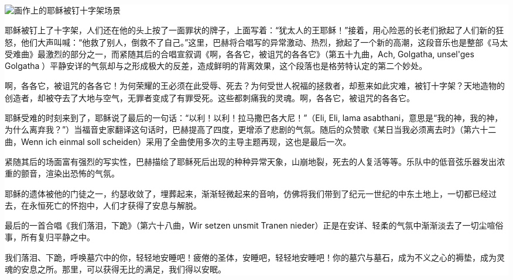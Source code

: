 ![画作上的耶稣被钉十字架场景](https://images.soomal.cc/images/doc/20160312/00058979.webp)





耶稣被钉上了十字架，人们还在他的头上按了一面罪状的牌子，上面写着：“犹太人的王耶稣！”接着，用心险恶的长老们掀起了人们新的狂怒，他们大声叫喊：“他救了别人，倒救不了自己。”这里，巴赫将合唱写的异常激动、热烈，掀起了一个新的高潮，这段音乐也是整部《马太受难曲》最激烈的部分之一，而紧随其后的合唱宣叙调《啊，各各它，被诅咒的各各它》（第五十九曲，Ach, Golgatha, unsel'ges Golgatha ）平静安详的气氛却与之形成极大的反差，造成鲜明的背离效果，这个段落也是格劳特认定的第二个妙处。


啊，各各它，被诅咒的各各它！为何荣耀的王必须在此受辱、死去？为何受世人祝福的拯救者，却惹来如此灾难，被钉十字架？天地造物的创造者，却被夺去了大地与空气，无罪者变成了有罪受死。这些都刺痛我的灵魂。啊，各各它，被诅咒的各各它。




耶稣受难的时刻来到了，耶稣说了最后的一句话：“以利！以利！拉马撒巴各大尼！”（Eli, Eli, lama asabthani，意思是“我的神，我的神，为什么离弃我？”）当福音史家翻译这句话时，巴赫提高了四度，更增添了悲剧的气氛。随后的众赞歌《某日当我必须离去时》（第六十二曲，Wenn ich einmal soll scheiden）采用了全曲使用多次的主导主题再现，这也是最后一次。

紧随其后的场面富有强烈的写实性，巴赫描绘了耶稣死后出现的种种异常天象，山崩地裂，死去的人复活等等。乐队中的低音弦乐器发出浓重的颤音，渲染出恐怖的气氛。

耶稣的遗体被他的门徒之一，约瑟收敛了，埋葬起来，渐渐轻微起来的音响，仿佛将我们带到了纪元一世纪的中东土地上，一切都已经过去，在永恒死亡的怀抱中，人们才获得了安息与解脱。

最后的一首合唱《我们落泪，下跪》（第六十八曲，Wir setzen unsmit Tranen nieder）正是在安详、轻柔的气氛中渐渐淡去了一切尘喧俗事，所有复归平静之中。


我们落泪、下跪，呼唤墓穴中的你，轻轻地安睡吧！疲倦的圣体，安睡吧，轻轻地安睡吧！你的墓穴与墓石，成为不义之心的褥垫，成为灵魂的安息之所。那里，可以获得无比的满足，我们得以安眠。